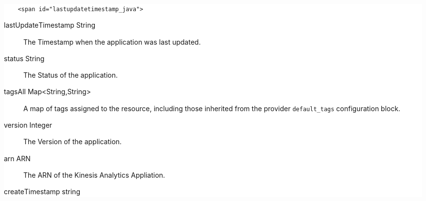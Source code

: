         <span id="lastupdatetimestamp_java">
<a data-swiftype-name="resource-property" data-swiftype-type="text" href="#lastupdatetimestamp_java" style="color: inherit; text-decoration: inherit;">last<wbr>Update<wbr>Timestamp</a>
</span>
        <span class="property-indicator"></span>
        <span class="property-type">String</span>
    </dt>
    <dd><p>The Timestamp when the application was last updated.</p>
</dd><dt class="property-"
            title="">
        <span id="status_java">
<a data-swiftype-name="resource-property" data-swiftype-type="text" href="#status_java" style="color: inherit; text-decoration: inherit;">status</a>
</span>
        <span class="property-indicator"></span>
        <span class="property-type">String</span>
    </dt>
    <dd><p>The Status of the application.</p>
</dd><dt class="property-"
            title="">
        <span id="tagsall_java">
<a data-swiftype-name="resource-property" data-swiftype-type="text" href="#tagsall_java" style="color: inherit; text-decoration: inherit;">tags<wbr>All</a>
</span>
        <span class="property-indicator"></span>
        <span class="property-type">Map&lt;String,String&gt;</span>
    </dt>
    <dd><p>A map of tags assigned to the resource, including those inherited from the provider <code>default_tags</code> configuration block.</p>
</dd><dt class="property-"
            title="">
        <span id="version_java">
<a data-swiftype-name="resource-property" data-swiftype-type="text" href="#version_java" style="color: inherit; text-decoration: inherit;">version</a>
</span>
        <span class="property-indicator"></span>
        <span class="property-type">Integer</span>
    </dt>
    <dd><p>The Version of the application.</p>
</dd></dl>
</pulumi-choosable>
</div>

<div>
<pulumi-choosable type="language" values="javascript,typescript">
<dl class="resources-properties"><dt class="property-"
            title="">
        <span id="arn_nodejs">
<a data-swiftype-name="resource-property" data-swiftype-type="text" href="#arn_nodejs" style="color: inherit; text-decoration: inherit;">arn</a>
</span>
        <span class="property-indicator"></span>
        <span class="property-type">ARN</span>
    </dt>
    <dd><p>The ARN of the Kinesis Analytics Appliation.</p>
</dd><dt class="property-"
            title="">
        <span id="createtimestamp_nodejs">
<a data-swiftype-name="resource-property" data-swiftype-type="text" href="#createtimestamp_nodejs" style="color: inherit; text-decoration: inherit;">create<wbr>Timestamp</a>
</span>
        <span class="property-indicator"></span>
        <span class="property-type">string</span>
    </dt>